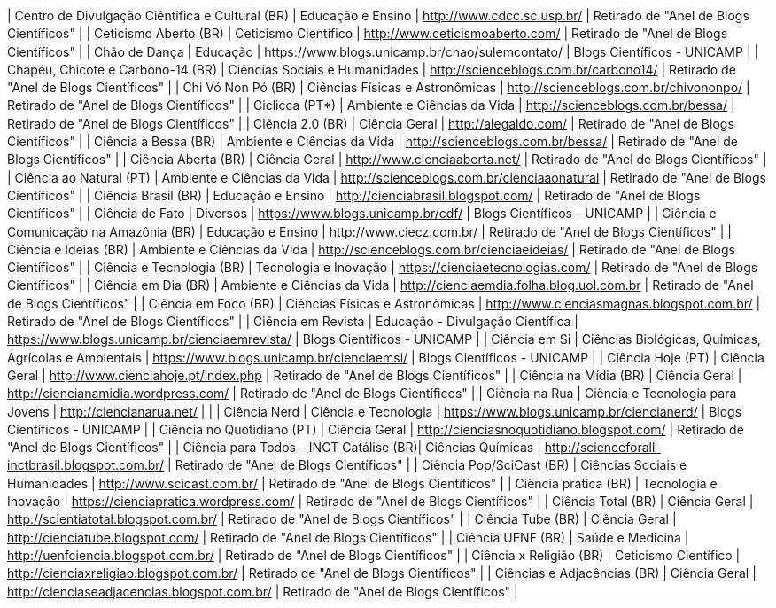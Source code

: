 | Centro de Divulgação Ciêntifica e Cultural (BR) | Educação e Ensino | http://www.cdcc.sc.usp.br/                                            | Retirado de "Anel de Blogs Científicos" |
| Ceticismo Aberto (BR)           | Ceticismo Científico              | http://www.ceticismoaberto.com/                                       | Retirado de "Anel de Blogs Científicos" |
| Chão de Dança                   | Educação                          | https://www.blogs.unicamp.br/chao/sulemcontato/                       | Blogs Científicos - UNICAMP             |
| Chapéu, Chicote e Carbono-14 (BR) | Ciências Sociais e Humanidades  | http://scienceblogs.com.br/carbono14/                                 | Retirado de "Anel de Blogs Científicos" |
| Chi Vó Non Pó (BR)              | Ciências Físicas e Astronômicas   | http://scienceblogs.com.br/chivononpo/                                | Retirado de "Anel de Blogs Científicos" |
| Ciclicca (PT*)                  | Ambiente e Ciências da Vida       | http://scienceblogs.com.br/bessa/                                     | Retirado de "Anel de Blogs Científicos" | 
| Ciência 2.0 (BR)                | Ciência Geral                     | http://alegaldo.com/                                                  | Retirado de "Anel de Blogs Científicos" | 
| Ciência à Bessa (BR)            | Ambiente e Ciências da Vida       | http://scienceblogs.com.br/bessa/                                     | Retirado de "Anel de Blogs Científicos" | 
| Ciência Aberta (BR)             | Ciência Geral                     | http://www.cienciaaberta.net/                                         | Retirado de "Anel de Blogs Científicos" | 
| Ciência ao Natural (PT)         | Ambiente e Ciências da Vida       | http://scienceblogs.com.br/cienciaaonatural                           | Retirado de "Anel de Blogs Científicos" | 
| Ciência Brasil (BR)             | Educação e Ensino                 | http://cienciabrasil.blogspot.com/                                    | Retirado de "Anel de Blogs Científicos" |
| Ciência de Fato                 | Diversos                          | https://www.blogs.unicamp.br/cdf/                                     | Blogs Científicos - UNICAMP             |
| Ciência e Comunicação na Amazônia (BR) | Educação e Ensino          | http://www.ciecz.com.br/                                              | Retirado de "Anel de Blogs Científicos" |
| Ciência e Ideias (BR)           | Ambiente e Ciências da Vida       | http://scienceblogs.com.br/cienciaeideias/                            | Retirado de "Anel de Blogs Científicos" | 
| Ciência e Tecnologia (BR)       | Tecnologia e Inovação             | https://cienciaetecnologias.com/                                      | Retirado de "Anel de Blogs Científicos" |
| Ciência em Dia (BR)             | Ambiente e Ciências da Vida       | http://cienciaemdia.folha.blog.uol.com.br                             | Retirado de "Anel de Blogs Científicos" | 
| Ciência em Foco (BR)            | Ciências Físicas e Astronômicas   | http://www.cienciasmagnas.blogspot.com.br/                            | Retirado de "Anel de Blogs Científicos" |
| Ciência em Revista              | Educação - Divulgação Científica  | https://www.blogs.unicamp.br/cienciaemrevista/                        | Blogs Científicos - UNICAMP             |
| Ciência em Si                   | Ciências Biológicas, Químicas, Agrícolas e Ambientais | https://www.blogs.unicamp.br/cienciaemsi/         | Blogs Científicos - UNICAMP             |
| Ciência Hoje (PT)               | Ciência Geral                     | http://www.cienciahoje.pt/index.php                                   | Retirado de "Anel de Blogs Científicos" | 
| Ciência na Mídia (BR)           | Ciência Geral                     | http://ciencianamidia.wordpress.com/                                  | Retirado de "Anel de Blogs Científicos" | 
| Ciência na Rua                  | Ciência e Tecnologia para Jovens  | http://ciencianarua.net/                                              |                                         |
| Ciência Nerd                    | Ciência e Tecnologia              | https://www.blogs.unicamp.br/ciencianerd/                             | Blogs Científicos - UNICAMP             |
| Ciência no Quotidiano (PT)      | Ciência Geral                     | http://cienciasnoquotidiano.blogspot.com/                             | Retirado de "Anel de Blogs Científicos" | 
| Ciência para Todos – INCT Catálise (BR)| Ciências Químicas          | http://scienceforall-inctbrasil.blogspot.com.br/                      | Retirado de "Anel de Blogs Científicos" |
| Ciência Pop/SciCast (BR)        | Ciências Sociais e Humanidades    | http://www.scicast.com.br/                                            | Retirado de "Anel de Blogs Científicos" |
| Ciência prática (BR)            | Tecnologia e Inovação             | https://cienciapratica.wordpress.com/                                 | Retirado de "Anel de Blogs Científicos" |
| Ciência Total (BR)              | Ciência Geral                     | http://scientiatotal.blogspot.com.br/                                 | Retirado de "Anel de Blogs Científicos" | 
| Ciência Tube (BR)               | Ciência Geral                     | http://cienciatube.blogspot.com/                                      | Retirado de "Anel de Blogs Científicos" | 
| Ciência UENF (BR)               | Saúde e Medicina                  | http://uenfciencia.blogspot.com.br/                                   | Retirado de "Anel de Blogs Científicos" |
| Ciência x Religião (BR)         | Ceticismo Científico              | http://cienciaxreligiao.blogspot.com.br/                              | Retirado de "Anel de Blogs Científicos" |
| Ciências e Adjacências (BR)     | Ciência Geral                     | http://cienciaseadjacencias.blogspot.com.br/                          | Retirado de "Anel de Blogs Científicos" | 